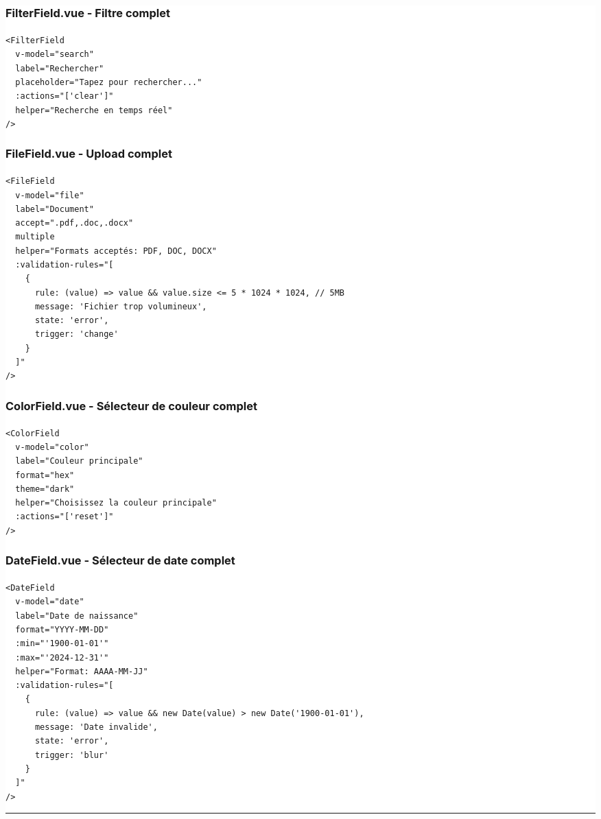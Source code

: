 ### **FilterField.vue** - Filtre complet
```vue
<FilterField 
  v-model="search"
  label="Rechercher"
  placeholder="Tapez pour rechercher..."
  :actions="['clear']"
  helper="Recherche en temps réel"
/>
```

### **FileField.vue** - Upload complet
```vue
<FileField 
  v-model="file"
  label="Document"
  accept=".pdf,.doc,.docx"
  multiple
  helper="Formats acceptés: PDF, DOC, DOCX"
  :validation-rules="[
    {
      rule: (value) => value && value.size <= 5 * 1024 * 1024, // 5MB
      message: 'Fichier trop volumineux',
      state: 'error',
      trigger: 'change'
    }
  ]"
/>
```

### **ColorField.vue** - Sélecteur de couleur complet
```vue
<ColorField 
  v-model="color"
  label="Couleur principale"
  format="hex"
  theme="dark"
  helper="Choisissez la couleur principale"
  :actions="['reset']"
/>
```

### **DateField.vue** - Sélecteur de date complet
```vue
<DateField 
  v-model="date"
  label="Date de naissance"
  format="YYYY-MM-DD"
  :min="'1900-01-01'"
  :max="'2024-12-31'"
  helper="Format: AAAA-MM-JJ"
  :validation-rules="[
    {
      rule: (value) => value && new Date(value) > new Date('1900-01-01'),
      message: 'Date invalide',
      state: 'error',
      trigger: 'blur'
    }
  ]"
/>
```

---